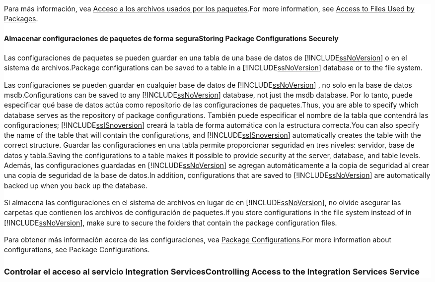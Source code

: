  <span data-ttu-id="a9826-152">Para más información, vea [Acceso a los archivos usados por los paquetes](../access-to-files-used-by-packages.md).</span><span class="sxs-lookup"><span data-stu-id="a9826-152">For more information, see [Access to Files Used by Packages](../access-to-files-used-by-packages.md).</span></span>  
  
#### <a name="storing-package-configurations-securely"></a><span data-ttu-id="a9826-153">Almacenar configuraciones de paquetes de forma segura</span><span class="sxs-lookup"><span data-stu-id="a9826-153">Storing Package Configurations Securely</span></span>  
 <span data-ttu-id="a9826-154">Las configuraciones de paquetes se pueden guardar en una tabla de una base de datos de [!INCLUDE[ssNoVersion](../../includes/ssnoversion-md.md)] o en el sistema de archivos.</span><span class="sxs-lookup"><span data-stu-id="a9826-154">Package configurations can be saved to a table in a [!INCLUDE[ssNoVersion](../../includes/ssnoversion-md.md)] database or to the file system.</span></span>  
  
 <span data-ttu-id="a9826-155">Las configuraciones se pueden guardar en cualquier base de datos de [!INCLUDE[ssNoVersion](../../includes/ssnoversion-md.md)] , no solo en la base de datos msdb.</span><span class="sxs-lookup"><span data-stu-id="a9826-155">Configurations can be saved to any [!INCLUDE[ssNoVersion](../../includes/ssnoversion-md.md)] database, not just the msdb database.</span></span> <span data-ttu-id="a9826-156">Por lo tanto, puede especificar qué base de datos actúa como repositorio de las configuraciones de paquetes.</span><span class="sxs-lookup"><span data-stu-id="a9826-156">Thus, you are able to specify which database serves as the repository of package configurations.</span></span> <span data-ttu-id="a9826-157">También puede especificar el nombre de la tabla que contendrá las configuraciones; [!INCLUDE[ssISnoversion](../../includes/ssisnoversion-md.md)] creará la tabla de forma automática con la estructura correcta.</span><span class="sxs-lookup"><span data-stu-id="a9826-157">You can also specify the name of the table that will contain the configurations, and [!INCLUDE[ssISnoversion](../../includes/ssisnoversion-md.md)] automatically creates the table with the correct structure.</span></span> <span data-ttu-id="a9826-158">Guardar las configuraciones en una tabla permite proporcionar seguridad en tres niveles: servidor, base de datos y tabla.</span><span class="sxs-lookup"><span data-stu-id="a9826-158">Saving the configurations to a table makes it possible to provide security at the server, database, and table levels.</span></span> <span data-ttu-id="a9826-159">Además, las configuraciones guardadas en [!INCLUDE[ssNoVersion](../../includes/ssnoversion-md.md)] se agregan automáticamente a la copia de seguridad al crear una copia de seguridad de la base de datos.</span><span class="sxs-lookup"><span data-stu-id="a9826-159">In addition, configurations that are saved to [!INCLUDE[ssNoVersion](../../includes/ssnoversion-md.md)] are automatically backed up when you back up the database.</span></span>  
  
 <span data-ttu-id="a9826-160">Si almacena las configuraciones en el sistema de archivos en lugar de en [!INCLUDE[ssNoVersion](../../includes/ssnoversion-md.md)], no olvide asegurar las carpetas que contienen los archivos de configuración de paquetes.</span><span class="sxs-lookup"><span data-stu-id="a9826-160">If you store configurations in the file system instead of in [!INCLUDE[ssNoVersion](../../includes/ssnoversion-md.md)], make sure to secure the folders that contain the package configuration files.</span></span>  
  
 <span data-ttu-id="a9826-161">Para obtener más información acerca de las configuraciones, vea [Package Configurations](../package-configurations.md).</span><span class="sxs-lookup"><span data-stu-id="a9826-161">For more information about configurations, see [Package Configurations](../package-configurations.md).</span></span>  
  
### <a name="controlling-access-to-the-integration-services-service"></a><span data-ttu-id="a9826-162">Controlar el acceso al servicio Integration Services</span><span class="sxs-lookup"><span data-stu-id="a9826-162">Controlling Access to the Integration Services Service</span></span>  